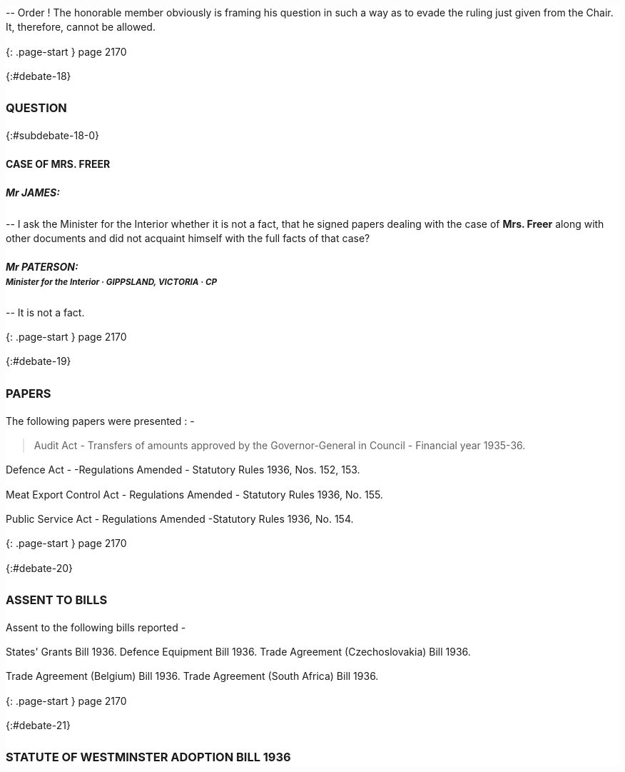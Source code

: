 -- Order ! The honorable member obviously is framing his question in such a way as to evade the ruling just given from the Chair. It, therefore, cannot be allowed. 

{: .page-start }
page 2170

{:#debate-18}
### QUESTION

{:#subdebate-18-0}
#### CASE OF MRS. FREER

##### Mr JAMES:

-- I ask the Minister for the Interior whether it is not a fact, that he signed papers dealing with the case of  **Mrs. Freer**  along with other documents and did not acquaint himself with the full facts of that case? 

##### Mr PATERSON:<br><small class="text-muted">Minister for the Interior &middot; GIPPSLAND, VICTORIA &middot; CP</small>

-- It is not a fact. 

{: .page-start }
page 2170

{:#debate-19}
### PAPERS

The following papers were presented : - 

  >Audit Act - Transfers of amounts approved by the Governor-General in Council - Financial year 1935-36. 

Defence Act - -Regulations Amended - Statutory Rules 1936, Nos. 152, 153. 

Meat Export Control Act - Regulations Amended - Statutory Rules 1936, No. 155. 

Public Service Act - Regulations Amended -Statutory Rules 1936, No. 154. 

{: .page-start }
page 2170

{:#debate-20}
### ASSENT TO BILLS

Assent to the following bills reported - 

States' Grants Bill 1936. Defence Equipment Bill 1936. Trade Agreement (Czechoslovakia) Bill 1936. 

Trade Agreement (Belgium) Bill 1936. Trade Agreement (South Africa) Bill 1936. 

{: .page-start }
page 2170

{:#debate-21}
### STATUTE OF WESTMINSTER ADOPTION BILL 1936
